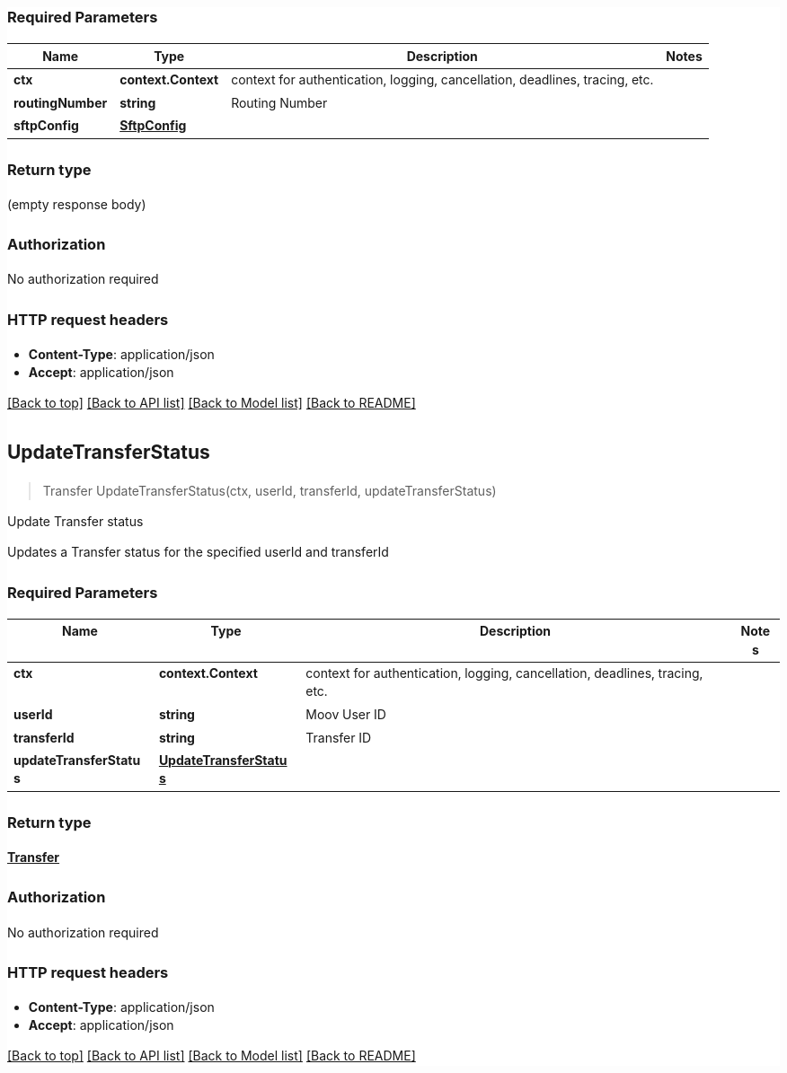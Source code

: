 ### Required Parameters


Name | Type | Description  | Notes
------------- | ------------- | ------------- | -------------
**ctx** | **context.Context** | context for authentication, logging, cancellation, deadlines, tracing, etc.
**routingNumber** | **string**| Routing Number | 
**sftpConfig** | [**SftpConfig**](SftpConfig.md)|  | 

### Return type

 (empty response body)

### Authorization

No authorization required

### HTTP request headers

- **Content-Type**: application/json
- **Accept**: application/json

[[Back to top]](#) [[Back to API list]](../README.md#documentation-for-api-endpoints)
[[Back to Model list]](../README.md#documentation-for-models)
[[Back to README]](../README.md)


## UpdateTransferStatus

> Transfer UpdateTransferStatus(ctx, userId, transferId, updateTransferStatus)

Update Transfer status

Updates a Transfer status for the specified userId and transferId

### Required Parameters


Name | Type | Description  | Notes
------------- | ------------- | ------------- | -------------
**ctx** | **context.Context** | context for authentication, logging, cancellation, deadlines, tracing, etc.
**userId** | **string**| Moov User ID | 
**transferId** | **string**| Transfer ID | 
**updateTransferStatus** | [**UpdateTransferStatus**](UpdateTransferStatus.md)|  | 

### Return type

[**Transfer**](Transfer.md)

### Authorization

No authorization required

### HTTP request headers

- **Content-Type**: application/json
- **Accept**: application/json

[[Back to top]](#) [[Back to API list]](../README.md#documentation-for-api-endpoints)
[[Back to Model list]](../README.md#documentation-for-models)
[[Back to README]](../README.md)

